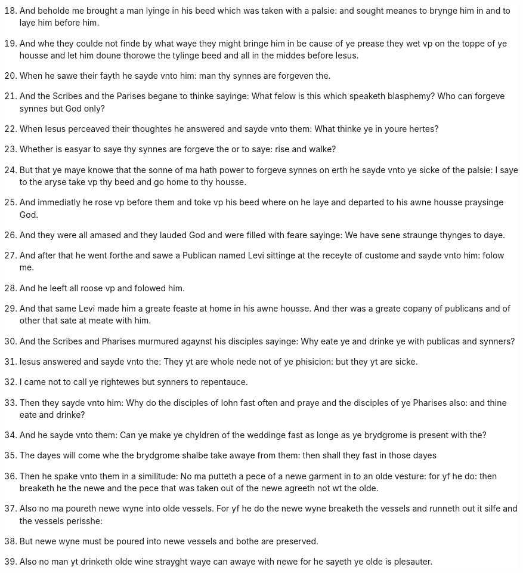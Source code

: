 18. And beholde me brought a man lyinge in his beed which was taken with a palsie: and sought meanes to brynge him in and to laye him before him.

19. And whe they coulde not finde by what waye they might bringe him in be cause of ye prease they wet vp on the toppe of ye housse and let him doune thorowe the tylinge beed and all in the middes before Iesus.

20. When he sawe their fayth he sayde vnto him: man thy synnes are forgeven the.

21. And the Scribes and the Parises begane to thinke sayinge: What felow is this which speaketh blasphemy? Who can forgeve synnes but God only?

22. When Iesus perceaved their thoughtes he answered and sayde vnto them: What thinke ye in youre hertes?

23. Whether is easyar to saye thy synnes are forgeve the or to saye: rise and walke?

24. But that ye maye knowe that the sonne of ma hath power to forgeve synnes on erth he sayde vnto ye sicke of the palsie: I saye to the aryse take vp thy beed and go home to thy housse.

25. And immediatly he rose vp before them and toke vp his beed where on he laye and departed to his awne housse praysinge God.

26. And they were all amased and they lauded God and were filled with feare sayinge: We have sene straunge thynges to daye.

27. And after that he went forthe and sawe a Publican named Levi sittinge at the receyte of custome and sayde vnto him: folow me.

28. And he leeft all roose vp and folowed him.

29. And that same Levi made him a greate feaste at home in his awne housse. And ther was a greate copany of publicans and of other that sate at meate with him.

30. And the Scribes and Pharises murmured agaynst his disciples sayinge: Why eate ye and drinke ye with publicas and synners?

31. Iesus answered and sayde vnto the: They yt are whole nede not of ye phisicion: but they yt are sicke.

32. I came not to call ye rightewes but synners to repentauce.

33. Then they sayde vnto him: Why do the disciples of Iohn fast often and praye and the disciples of ye Pharises also: and thine eate and drinke?

34. And he sayde vnto them: Can ye make ye chyldren of the weddinge fast as longe as ye brydgrome is present with the?

35. The dayes will come whe the brydgrome shalbe take awaye from them: then shall they fast in those dayes

36. Then he spake vnto them in a similitude: No ma putteth a pece of a newe garment in to an olde vesture: for yf he do: then breaketh he the newe and the pece that was taken out of the newe agreeth not wt the olde.

37. Also no ma poureth newe wyne into olde vessels. For yf he do the newe wyne breaketh the vessels and runneth out it silfe and the vessels perisshe:

38. But newe wyne must be poured into newe vessels and bothe are preserved.

39. Also no man yt drinketh olde wine strayght waye can awaye with newe for he sayeth ye olde is plesauter.

